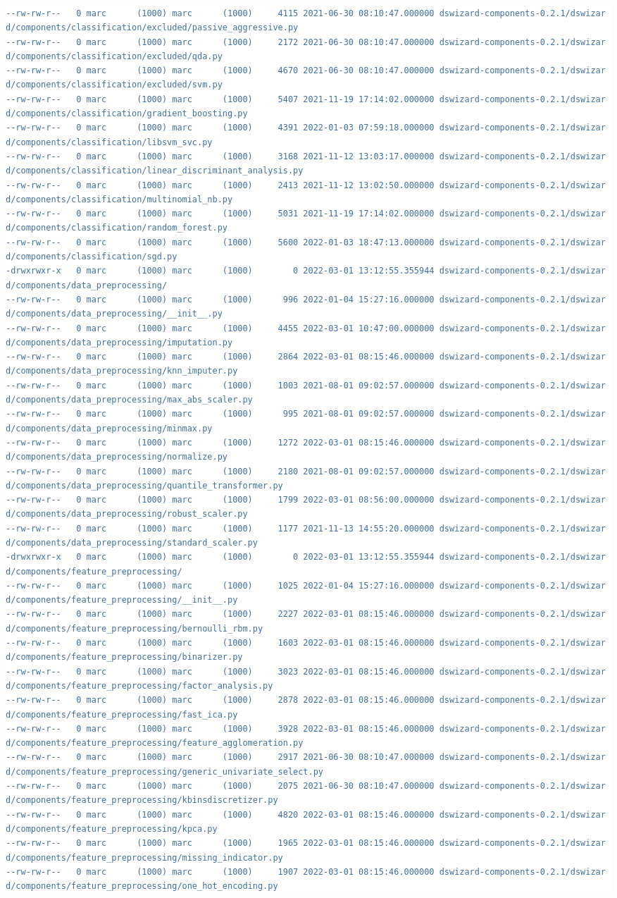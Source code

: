 ```diff
--rw-rw-r--   0 marc      (1000) marc      (1000)     4115 2021-06-30 08:10:47.000000 dswizard-components-0.2.1/dswizard/components/classification/excluded/passive_aggressive.py
--rw-rw-r--   0 marc      (1000) marc      (1000)     2172 2021-06-30 08:10:47.000000 dswizard-components-0.2.1/dswizard/components/classification/excluded/qda.py
--rw-rw-r--   0 marc      (1000) marc      (1000)     4670 2021-06-30 08:10:47.000000 dswizard-components-0.2.1/dswizard/components/classification/excluded/svm.py
--rw-rw-r--   0 marc      (1000) marc      (1000)     5407 2021-11-19 17:14:02.000000 dswizard-components-0.2.1/dswizard/components/classification/gradient_boosting.py
--rw-rw-r--   0 marc      (1000) marc      (1000)     4391 2022-01-03 07:59:18.000000 dswizard-components-0.2.1/dswizard/components/classification/libsvm_svc.py
--rw-rw-r--   0 marc      (1000) marc      (1000)     3168 2021-11-12 13:03:17.000000 dswizard-components-0.2.1/dswizard/components/classification/linear_discriminant_analysis.py
--rw-rw-r--   0 marc      (1000) marc      (1000)     2413 2021-11-12 13:02:50.000000 dswizard-components-0.2.1/dswizard/components/classification/multinomial_nb.py
--rw-rw-r--   0 marc      (1000) marc      (1000)     5031 2021-11-19 17:14:02.000000 dswizard-components-0.2.1/dswizard/components/classification/random_forest.py
--rw-rw-r--   0 marc      (1000) marc      (1000)     5600 2022-01-03 18:47:13.000000 dswizard-components-0.2.1/dswizard/components/classification/sgd.py
-drwxrwxr-x   0 marc      (1000) marc      (1000)        0 2022-03-01 13:12:55.355944 dswizard-components-0.2.1/dswizard/components/data_preprocessing/
--rw-rw-r--   0 marc      (1000) marc      (1000)      996 2022-01-04 15:27:16.000000 dswizard-components-0.2.1/dswizard/components/data_preprocessing/__init__.py
--rw-rw-r--   0 marc      (1000) marc      (1000)     4455 2022-03-01 10:47:00.000000 dswizard-components-0.2.1/dswizard/components/data_preprocessing/imputation.py
--rw-rw-r--   0 marc      (1000) marc      (1000)     2864 2022-03-01 08:15:46.000000 dswizard-components-0.2.1/dswizard/components/data_preprocessing/knn_imputer.py
--rw-rw-r--   0 marc      (1000) marc      (1000)     1003 2021-08-01 09:02:57.000000 dswizard-components-0.2.1/dswizard/components/data_preprocessing/max_abs_scaler.py
--rw-rw-r--   0 marc      (1000) marc      (1000)      995 2021-08-01 09:02:57.000000 dswizard-components-0.2.1/dswizard/components/data_preprocessing/minmax.py
--rw-rw-r--   0 marc      (1000) marc      (1000)     1272 2022-03-01 08:15:46.000000 dswizard-components-0.2.1/dswizard/components/data_preprocessing/normalize.py
--rw-rw-r--   0 marc      (1000) marc      (1000)     2180 2021-08-01 09:02:57.000000 dswizard-components-0.2.1/dswizard/components/data_preprocessing/quantile_transformer.py
--rw-rw-r--   0 marc      (1000) marc      (1000)     1799 2022-03-01 08:56:00.000000 dswizard-components-0.2.1/dswizard/components/data_preprocessing/robust_scaler.py
--rw-rw-r--   0 marc      (1000) marc      (1000)     1177 2021-11-13 14:55:20.000000 dswizard-components-0.2.1/dswizard/components/data_preprocessing/standard_scaler.py
-drwxrwxr-x   0 marc      (1000) marc      (1000)        0 2022-03-01 13:12:55.355944 dswizard-components-0.2.1/dswizard/components/feature_preprocessing/
--rw-rw-r--   0 marc      (1000) marc      (1000)     1025 2022-01-04 15:27:16.000000 dswizard-components-0.2.1/dswizard/components/feature_preprocessing/__init__.py
--rw-rw-r--   0 marc      (1000) marc      (1000)     2227 2022-03-01 08:15:46.000000 dswizard-components-0.2.1/dswizard/components/feature_preprocessing/bernoulli_rbm.py
--rw-rw-r--   0 marc      (1000) marc      (1000)     1603 2022-03-01 08:15:46.000000 dswizard-components-0.2.1/dswizard/components/feature_preprocessing/binarizer.py
--rw-rw-r--   0 marc      (1000) marc      (1000)     3023 2022-03-01 08:15:46.000000 dswizard-components-0.2.1/dswizard/components/feature_preprocessing/factor_analysis.py
--rw-rw-r--   0 marc      (1000) marc      (1000)     2878 2022-03-01 08:15:46.000000 dswizard-components-0.2.1/dswizard/components/feature_preprocessing/fast_ica.py
--rw-rw-r--   0 marc      (1000) marc      (1000)     3928 2022-03-01 08:15:46.000000 dswizard-components-0.2.1/dswizard/components/feature_preprocessing/feature_agglomeration.py
--rw-rw-r--   0 marc      (1000) marc      (1000)     2917 2021-06-30 08:10:47.000000 dswizard-components-0.2.1/dswizard/components/feature_preprocessing/generic_univariate_select.py
--rw-rw-r--   0 marc      (1000) marc      (1000)     2075 2021-06-30 08:10:47.000000 dswizard-components-0.2.1/dswizard/components/feature_preprocessing/kbinsdiscretizer.py
--rw-rw-r--   0 marc      (1000) marc      (1000)     4820 2022-03-01 08:15:46.000000 dswizard-components-0.2.1/dswizard/components/feature_preprocessing/kpca.py
--rw-rw-r--   0 marc      (1000) marc      (1000)     1965 2022-03-01 08:15:46.000000 dswizard-components-0.2.1/dswizard/components/feature_preprocessing/missing_indicator.py
--rw-rw-r--   0 marc      (1000) marc      (1000)     1907 2022-03-01 08:15:46.000000 dswizard-components-0.2.1/dswizard/components/feature_preprocessing/one_hot_encoding.py
```